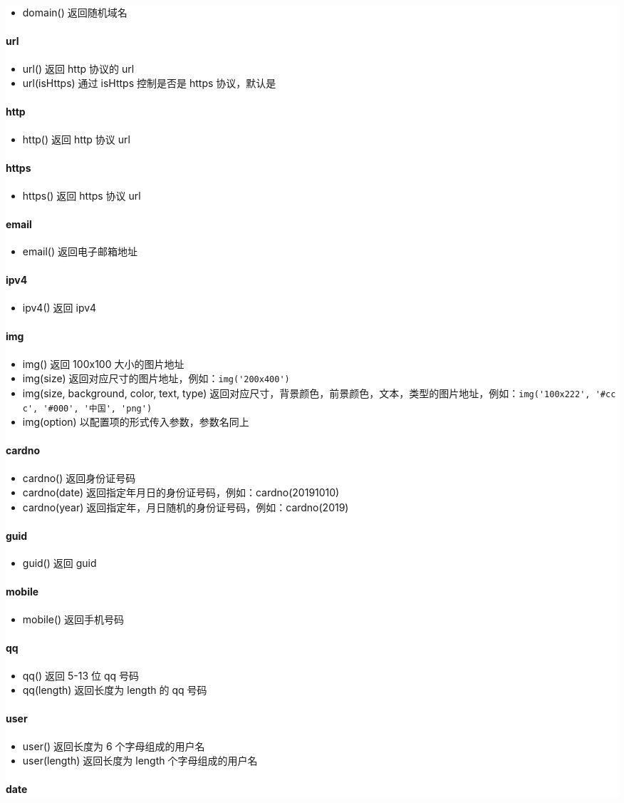 - domain() 返回随机域名

#### url

- url() 返回 http 协议的 url
- url(isHttps) 通过 isHttps 控制是否是 https 协议，默认是

#### http

- http() 返回 http 协议 url

#### https

- https() 返回 https 协议 url

#### email

- email() 返回电子邮箱地址

#### ipv4

- ipv4() 返回 ipv4

#### img

- img() 返回 100x100 大小的图片地址
- img(size) 返回对应尺寸的图片地址，例如：`img('200x400')`
- img(size, background, color, text, type) 返回对应尺寸，背景颜色，前景颜色，文本，类型的图片地址，例如：`img('100x222', '#ccc', '#000', '中国', 'png')`
- img(option) 以配置项的形式传入参数，参数名同上

#### cardno

- cardno() 返回身份证号码
- cardno(date) 返回指定年月日的身份证号码，例如：cardno(20191010)
- cardno(year) 返回指定年，月日随机的身份证号码，例如：cardno(2019)

#### guid

- guid() 返回 guid

#### mobile

- mobile() 返回手机号码

#### qq

- qq() 返回 5-13 位 qq 号码
- qq(length) 返回长度为 length 的 qq 号码

#### user

- user() 返回长度为 6 个字母组成的用户名
- user(length) 返回长度为 length 个字母组成的用户名

#### date
